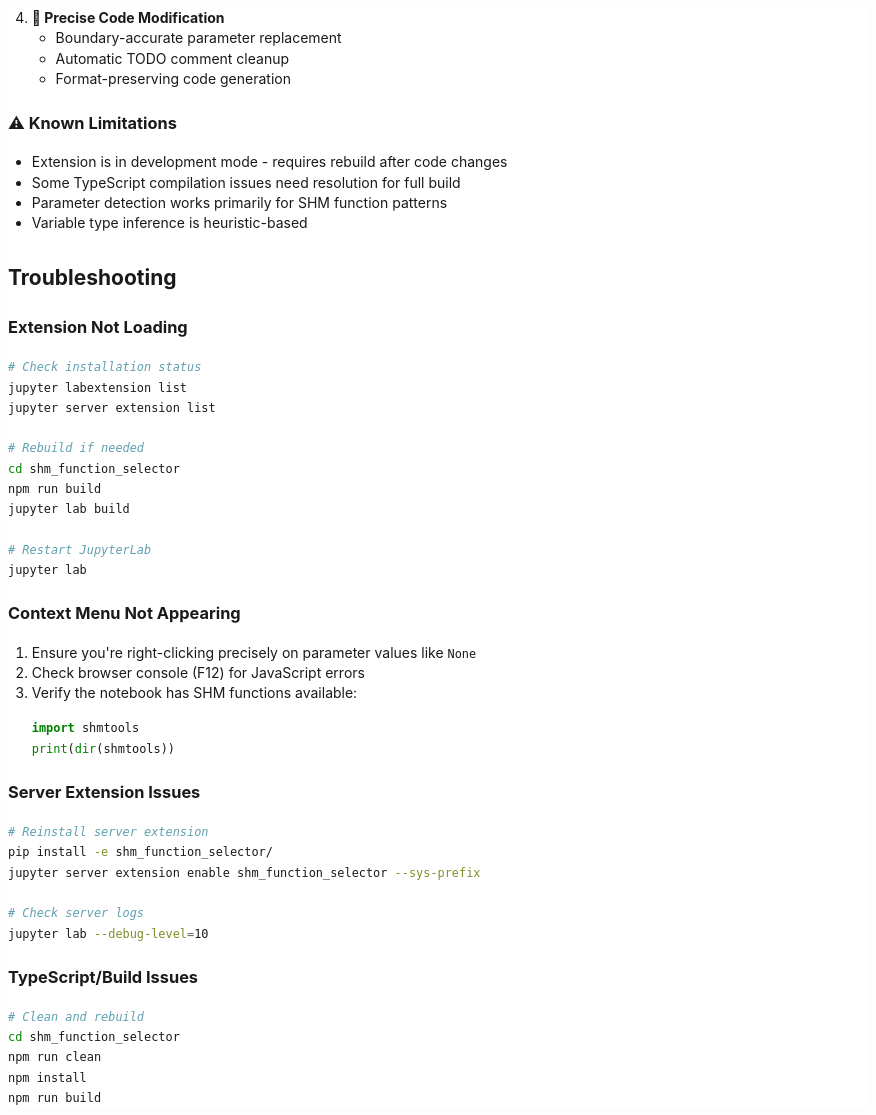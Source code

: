 4. **🔧 Precise Code Modification**
   - Boundary-accurate parameter replacement
   - Automatic TODO comment cleanup
   - Format-preserving code generation

### ⚠️ **Known Limitations**

- Extension is in development mode - requires rebuild after code changes
- Some TypeScript compilation issues need resolution for full build
- Parameter detection works primarily for SHM function patterns
- Variable type inference is heuristic-based

## Troubleshooting

### **Extension Not Loading**
```bash
# Check installation status
jupyter labextension list
jupyter server extension list

# Rebuild if needed
cd shm_function_selector
npm run build
jupyter lab build

# Restart JupyterLab
jupyter lab
```

### **Context Menu Not Appearing**
1. Ensure you're right-clicking precisely on parameter values like `None`
2. Check browser console (F12) for JavaScript errors
3. Verify the notebook has SHM functions available:
   ```python
   import shmtools
   print(dir(shmtools))
   ```

### **Server Extension Issues**
```bash
# Reinstall server extension
pip install -e shm_function_selector/
jupyter server extension enable shm_function_selector --sys-prefix

# Check server logs
jupyter lab --debug-level=10
```

### **TypeScript/Build Issues**  
```bash
# Clean and rebuild
cd shm_function_selector
npm run clean
npm install  
npm run build
```
